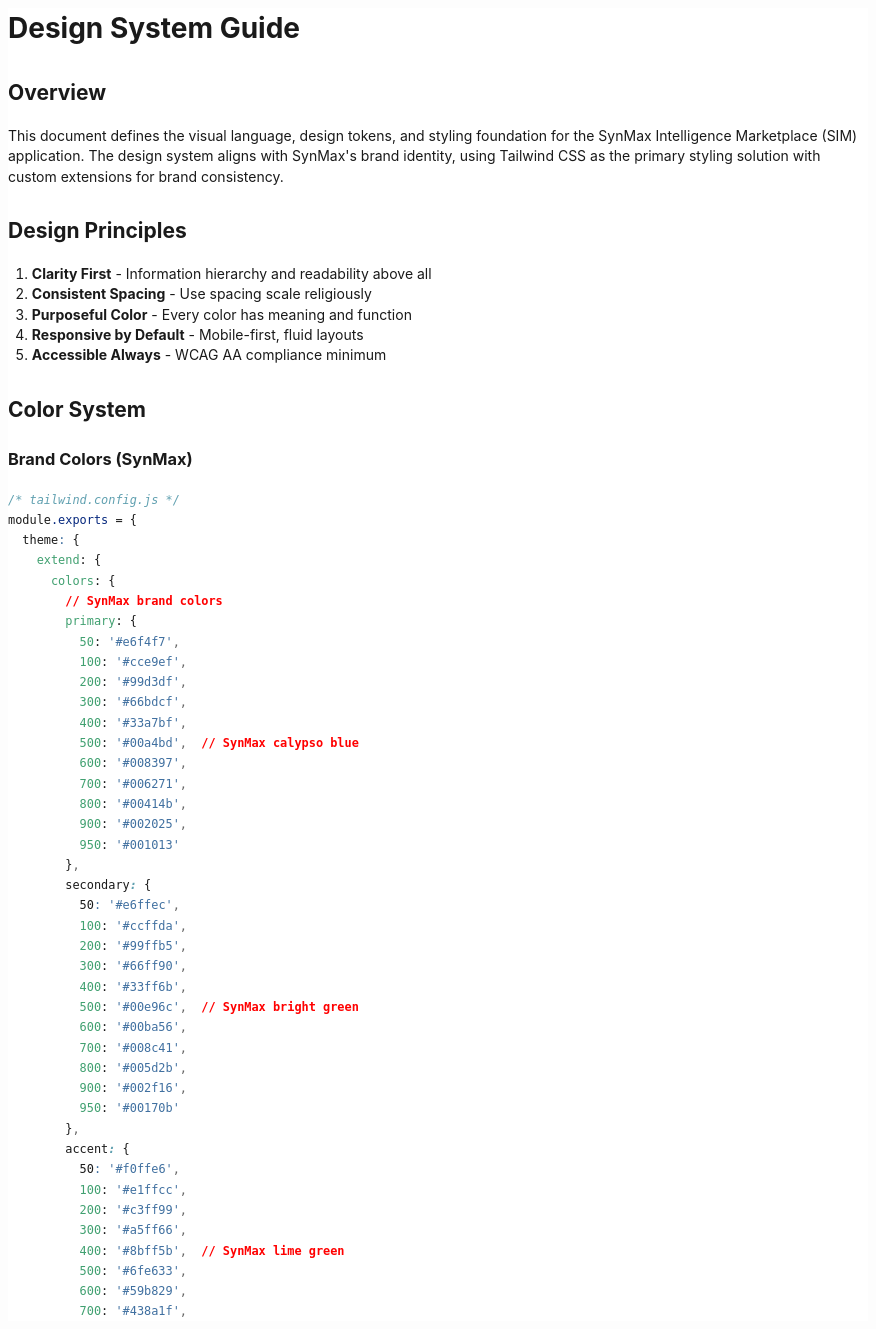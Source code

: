 # Design System Guide

## Overview
This document defines the visual language, design tokens, and styling foundation for the SynMax Intelligence Marketplace (SIM) application. The design system aligns with SynMax's brand identity, using Tailwind CSS as the primary styling solution with custom extensions for brand consistency.

## Design Principles

1. **Clarity First** - Information hierarchy and readability above all
2. **Consistent Spacing** - Use spacing scale religiously  
3. **Purposeful Color** - Every color has meaning and function
4. **Responsive by Default** - Mobile-first, fluid layouts
5. **Accessible Always** - WCAG AA compliance minimum

## Color System

### Brand Colors (SynMax)
```css
/* tailwind.config.js */
module.exports = {
  theme: {
    extend: {
      colors: {
        // SynMax brand colors
        primary: {
          50: '#e6f4f7',
          100: '#cce9ef',
          200: '#99d3df',
          300: '#66bdcf',
          400: '#33a7bf',
          500: '#00a4bd',  // SynMax calypso blue
          600: '#008397',
          700: '#006271',
          800: '#00414b',
          900: '#002025',
          950: '#001013'
        },
        secondary: {
          50: '#e6ffec',
          100: '#ccffda',
          200: '#99ffb5',
          300: '#66ff90',
          400: '#33ff6b',
          500: '#00e96c',  // SynMax bright green
          600: '#00ba56',
          700: '#008c41',
          800: '#005d2b',
          900: '#002f16',
          950: '#00170b'
        },
        accent: {
          50: '#f0ffe6',
          100: '#e1ffcc',
          200: '#c3ff99',
          300: '#a5ff66',
          400: '#8bff5b',  // SynMax lime green
          500: '#6fe633',
          600: '#59b829',
          700: '#438a1f',
```